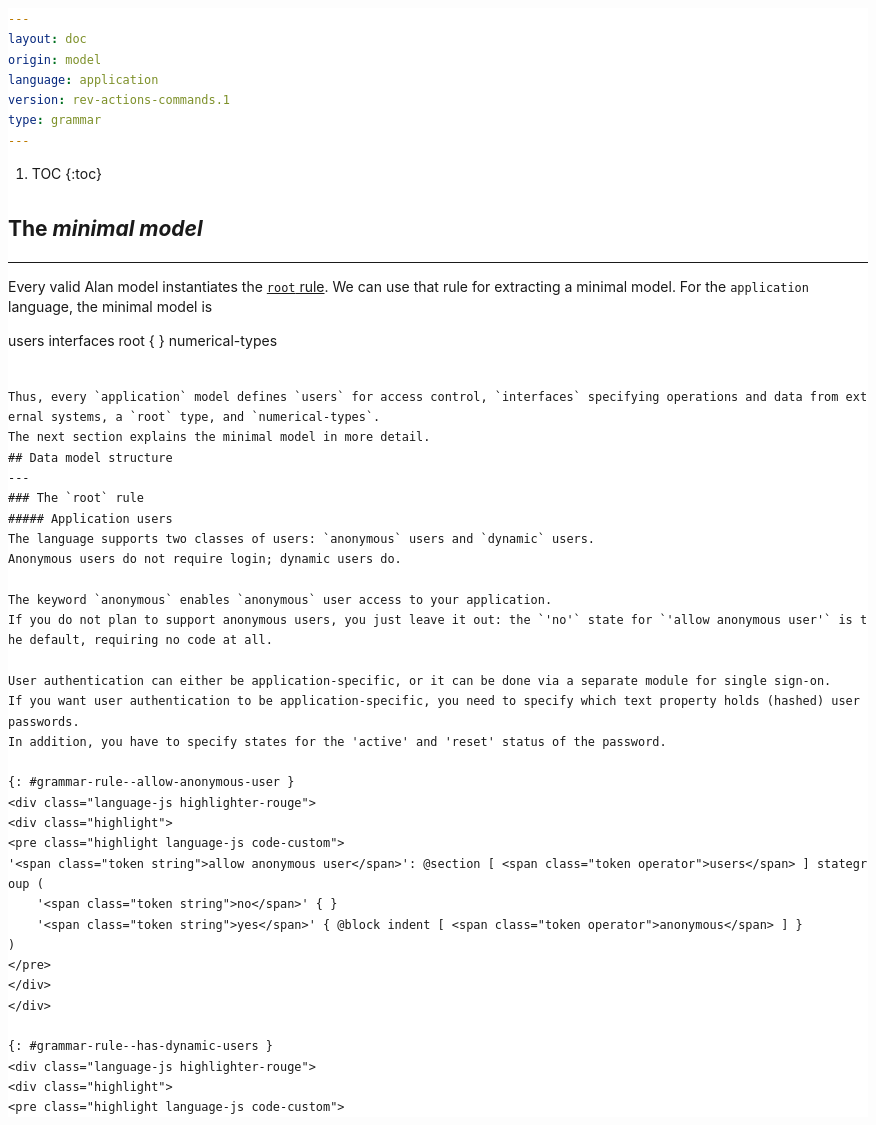 ```yaml
---
layout: doc
origin: model
language: application
version: rev-actions-commands.1
type: grammar
---
```


1. TOC
{:toc}

## The *minimal model*
---
Every valid Alan model instantiates the [`root` rule](#the-root-rule).
We can use that rule for extracting a minimal model.
For the `application` language, the minimal model is

> ```js
users
interfaces
root { }
numerical-types
```

Thus, every `application` model defines `users` for access control, `interfaces` specifying operations and data from external systems, a `root` type, and `numerical-types`.
The next section explains the minimal model in more detail.
## Data model structure
---
### The `root` rule
##### Application users
The language supports two classes of users: `anonymous` users and `dynamic` users.
Anonymous users do not require login; dynamic users do.

The keyword `anonymous` enables `anonymous` user access to your application.
If you do not plan to support anonymous users, you just leave it out: the `'no'` state for `'allow anonymous user'` is the default, requiring no code at all.

User authentication can either be application-specific, or it can be done via a separate module for single sign-on.
If you want user authentication to be application-specific, you need to specify which text property holds (hashed) user passwords.
In addition, you have to specify states for the 'active' and 'reset' status of the password.

{: #grammar-rule--allow-anonymous-user }
<div class="language-js highlighter-rouge">
<div class="highlight">
<pre class="highlight language-js code-custom">
'<span class="token string">allow anonymous user</span>': @section [ <span class="token operator">users</span> ] stategroup (
	'<span class="token string">no</span>' { }
	'<span class="token string">yes</span>' { @block indent [ <span class="token operator">anonymous</span> ] }
)
</pre>
</div>
</div>

{: #grammar-rule--has-dynamic-users }
<div class="language-js highlighter-rouge">
<div class="highlight">
<pre class="highlight language-js code-custom">
```